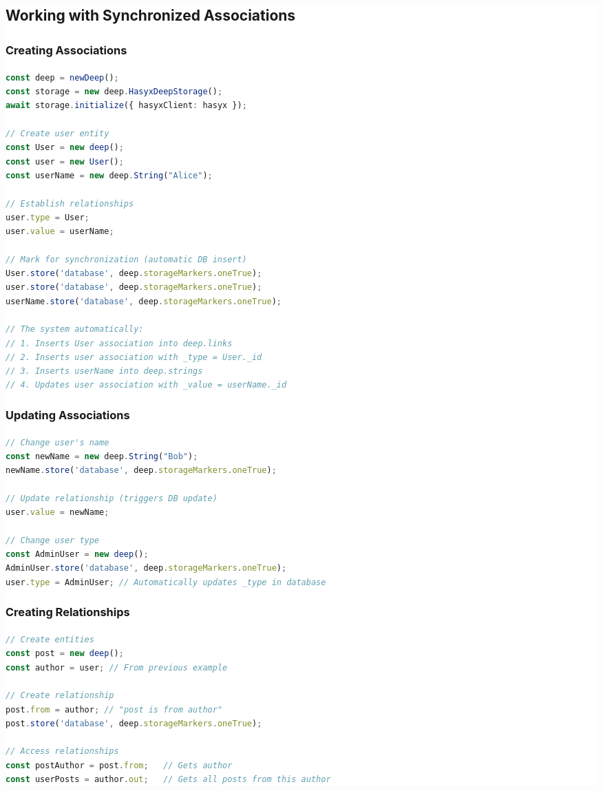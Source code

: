 ## Working with Synchronized Associations

### Creating Associations

```typescript
const deep = newDeep();
const storage = new deep.HasyxDeepStorage();
await storage.initialize({ hasyxClient: hasyx });

// Create user entity
const User = new deep();
const user = new User();
const userName = new deep.String("Alice");

// Establish relationships
user.type = User;
user.value = userName;

// Mark for synchronization (automatic DB insert)
User.store('database', deep.storageMarkers.oneTrue);
user.store('database', deep.storageMarkers.oneTrue);
userName.store('database', deep.storageMarkers.oneTrue);

// The system automatically:
// 1. Inserts User association into deep.links
// 2. Inserts user association with _type = User._id
// 3. Inserts userName into deep.strings
// 4. Updates user association with _value = userName._id
```

### Updating Associations

```typescript
// Change user's name
const newName = new deep.String("Bob");
newName.store('database', deep.storageMarkers.oneTrue);

// Update relationship (triggers DB update)
user.value = newName;

// Change user type
const AdminUser = new deep();
AdminUser.store('database', deep.storageMarkers.oneTrue);
user.type = AdminUser; // Automatically updates _type in database
```

### Creating Relationships

```typescript
// Create entities
const post = new deep();
const author = user; // From previous example

// Create relationship
post.from = author; // "post is from author"
post.store('database', deep.storageMarkers.oneTrue);

// Access relationships
const postAuthor = post.from;   // Gets author
const userPosts = author.out;   // Gets all posts from this author
```
